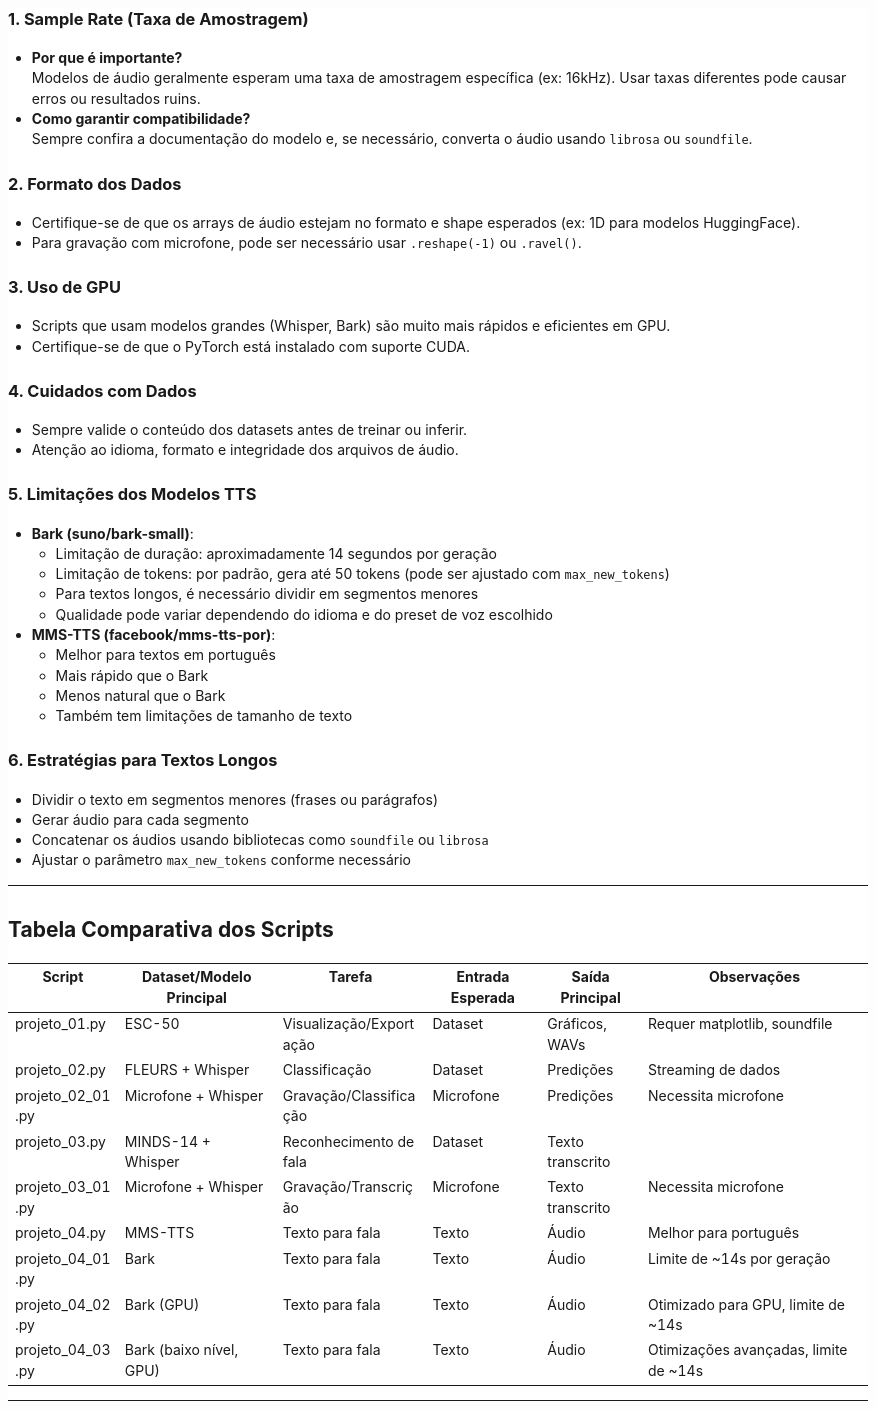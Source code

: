 ### 1. **Sample Rate (Taxa de Amostragem)**
- **Por que é importante?**  
  Modelos de áudio geralmente esperam uma taxa de amostragem específica (ex: 16kHz). Usar taxas diferentes pode causar erros ou resultados ruins.
- **Como garantir compatibilidade?**  
  Sempre confira a documentação do modelo e, se necessário, converta o áudio usando `librosa` ou `soundfile`.
  
### 2. **Formato dos Dados**
- Certifique-se de que os arrays de áudio estejam no formato e shape esperados (ex: 1D para modelos HuggingFace).
- Para gravação com microfone, pode ser necessário usar `.reshape(-1)` ou `.ravel()`.
  
### 3. **Uso de GPU**
- Scripts que usam modelos grandes (Whisper, Bark) são muito mais rápidos e eficientes em GPU.
- Certifique-se de que o PyTorch está instalado com suporte CUDA.
  
### 4. **Cuidados com Dados**
- Sempre valide o conteúdo dos datasets antes de treinar ou inferir.
- Atenção ao idioma, formato e integridade dos arquivos de áudio.
  
### 5. **Limitações dos Modelos TTS**
- **Bark (suno/bark-small)**:
  - Limitação de duração: aproximadamente 14 segundos por geração
  - Limitação de tokens: por padrão, gera até 50 tokens (pode ser ajustado com `max_new_tokens`)
  - Para textos longos, é necessário dividir em segmentos menores
  - Qualidade pode variar dependendo do idioma e do preset de voz escolhido
- **MMS-TTS (facebook/mms-tts-por)**:
  - Melhor para textos em português
  - Mais rápido que o Bark
  - Menos natural que o Bark
  - Também tem limitações de tamanho de texto
  
### 6. **Estratégias para Textos Longos**
- Dividir o texto em segmentos menores (frases ou parágrafos)
- Gerar áudio para cada segmento
- Concatenar os áudios usando bibliotecas como `soundfile` ou `librosa`
- Ajustar o parâmetro `max_new_tokens` conforme necessário
  
---
  
## Tabela Comparativa dos Scripts
  
| Script             | Dataset/Modelo Principal         | Tarefa                  | Entrada Esperada         | Saída Principal         | Observações                        |
|--------------------|---------------------------------|-------------------------|-------------------------|-------------------------|-------------------------------------|
| projeto_01.py      | ESC-50                          | Visualização/Exportação | Dataset                 | Gráficos, WAVs          | Requer matplotlib, soundfile        |
| projeto_02.py      | FLEURS + Whisper                | Classificação           | Dataset                 | Predições               | Streaming de dados                  |
| projeto_02_01.py   | Microfone + Whisper             | Gravação/Classificação  | Microfone               | Predições               | Necessita microfone                 |
| projeto_03.py      | MINDS-14 + Whisper              | Reconhecimento de fala  | Dataset                 | Texto transcrito        |                                     |
| projeto_03_01.py   | Microfone + Whisper             | Gravação/Transcrição    | Microfone               | Texto transcrito        | Necessita microfone                 |
| projeto_04.py      | MMS-TTS                         | Texto para fala         | Texto                   | Áudio                   | Melhor para português               |
| projeto_04_01.py   | Bark                            | Texto para fala         | Texto                   | Áudio                   | Limite de ~14s por geração          |
| projeto_04_02.py   | Bark (GPU)                      | Texto para fala         | Texto                   | Áudio                   | Otimizado para GPU, limite de ~14s  |
| projeto_04_03.py   | Bark (baixo nível, GPU)         | Texto para fala         | Texto                   | Áudio                   | Otimizações avançadas, limite de ~14s|
  
---